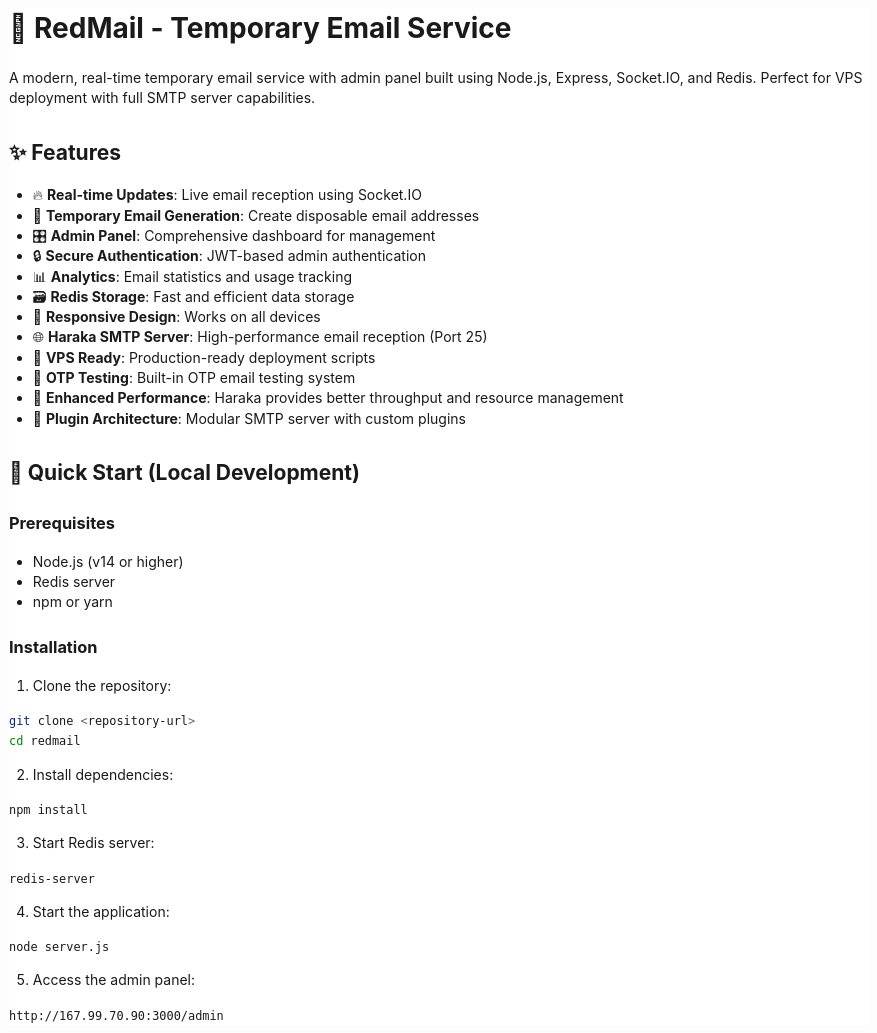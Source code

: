 # 📧 RedMail - Temporary Email Service

A modern, real-time temporary email service with admin panel built using Node.js, Express, Socket.IO, and Redis. Perfect for VPS deployment with full SMTP server capabilities.

## ✨ Features

- 🔥 **Real-time Updates**: Live email reception using Socket.IO
- 📧 **Temporary Email Generation**: Create disposable email addresses
- 🎛️ **Admin Panel**: Comprehensive dashboard for management
- 🔒 **Secure Authentication**: JWT-based admin authentication
- 📊 **Analytics**: Email statistics and usage tracking
- 🗃️ **Redis Storage**: Fast and efficient data storage
- 📱 **Responsive Design**: Works on all devices
- 🌐 **Haraka SMTP Server**: High-performance email reception (Port 25)
- 🚀 **VPS Ready**: Production-ready deployment scripts
- 🧪 **OTP Testing**: Built-in OTP email testing system
- 🚀 **Enhanced Performance**: Haraka provides better throughput and resource management
- 🔧 **Plugin Architecture**: Modular SMTP server with custom plugins

## 🚀 Quick Start (Local Development)

### Prerequisites

- Node.js (v14 or higher)
- Redis server
- npm or yarn

### Installation

1. Clone the repository:
```bash
git clone <repository-url>
cd redmail
```

2. Install dependencies:
```bash
npm install
```

3. Start Redis server:
```bash
redis-server
```

4. Start the application:
```bash
node server.js
```

5. Access the admin panel:
```
http://167.99.70.90:3000/admin
```
